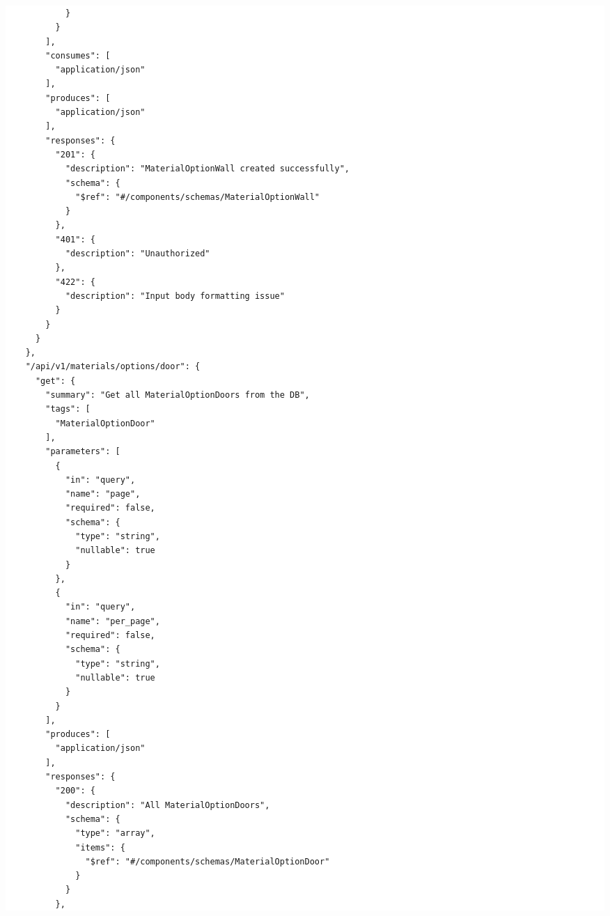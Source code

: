                 }
              }
            ],
            "consumes": [
              "application/json"
            ],
            "produces": [
              "application/json"
            ],
            "responses": {
              "201": {
                "description": "MaterialOptionWall created successfully",
                "schema": {
                  "$ref": "#/components/schemas/MaterialOptionWall"
                }
              },
              "401": {
                "description": "Unauthorized"
              },
              "422": {
                "description": "Input body formatting issue"
              }
            }
          }
        },
        "/api/v1/materials/options/door": {
          "get": {
            "summary": "Get all MaterialOptionDoors from the DB",
            "tags": [
              "MaterialOptionDoor"
            ],
            "parameters": [
              {
                "in": "query",
                "name": "page",
                "required": false,
                "schema": {
                  "type": "string",
                  "nullable": true
                }
              },
              {
                "in": "query",
                "name": "per_page",
                "required": false,
                "schema": {
                  "type": "string",
                  "nullable": true
                }
              }
            ],
            "produces": [
              "application/json"
            ],
            "responses": {
              "200": {
                "description": "All MaterialOptionDoors",
                "schema": {
                  "type": "array",
                  "items": {
                    "$ref": "#/components/schemas/MaterialOptionDoor"
                  }
                }
              },